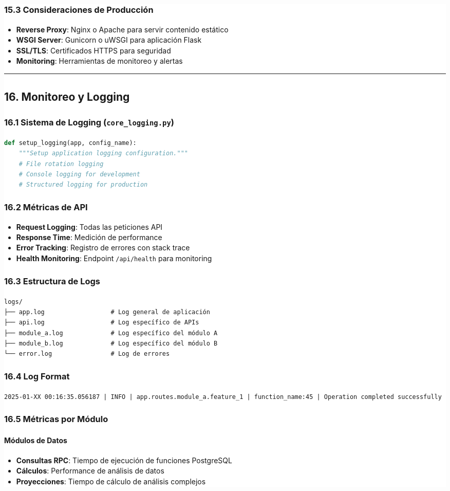 ### 15.3 Consideraciones de Producción

- **Reverse Proxy**: Nginx o Apache para servir contenido estático
- **WSGI Server**: Gunicorn o uWSGI para aplicación Flask
- **SSL/TLS**: Certificados HTTPS para seguridad
- **Monitoring**: Herramientas de monitoreo y alertas

---

## 16. Monitoreo y Logging

### 16.1 Sistema de Logging (`core_logging.py`)

```python
def setup_logging(app, config_name):
    """Setup application logging configuration."""
    # File rotation logging
    # Console logging for development
    # Structured logging for production
```

### 16.2 Métricas de API

- **Request Logging**: Todas las peticiones API
- **Response Time**: Medición de performance
- **Error Tracking**: Registro de errores con stack trace
- **Health Monitoring**: Endpoint `/api/health` para monitoring

### 16.3 Estructura de Logs

```
logs/
├── app.log                  # Log general de aplicación
├── api.log                  # Log específico de APIs
├── module_a.log             # Log específico del módulo A
├── module_b.log             # Log específico del módulo B
└── error.log                # Log de errores
```

### 16.4 Log Format

```
2025-01-XX 00:16:35.056187 | INFO | app.routes.module_a.feature_1 | function_name:45 | Operation completed successfully
```

### 16.5 Métricas por Módulo

#### Módulos de Datos
- **Consultas RPC**: Tiempo de ejecución de funciones PostgreSQL
- **Cálculos**: Performance de análisis de datos
- **Proyecciones**: Tiempo de cálculo de análisis complejos
